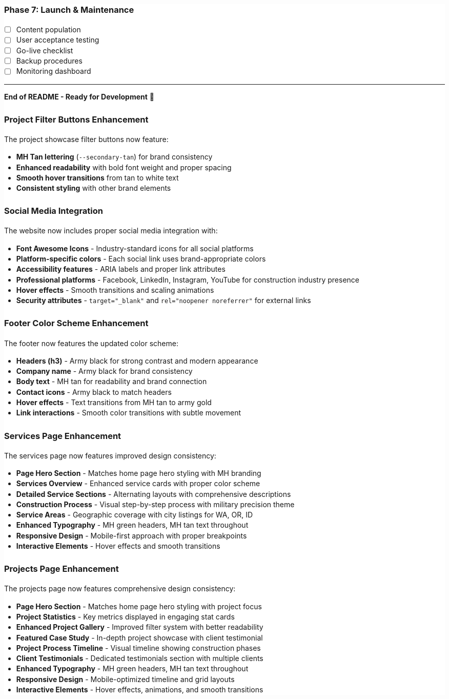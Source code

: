 ### Phase 7: Launch & Maintenance
- [ ] Content population
- [ ] User acceptance testing
- [ ] Go-live checklist
- [ ] Backup procedures
- [ ] Monitoring dashboard

---

**End of README - Ready for Development** 🚀

### Project Filter Buttons Enhancement
The project showcase filter buttons now feature:
- **MH Tan lettering** (`--secondary-tan`) for brand consistency
- **Enhanced readability** with bold font weight and proper spacing
- **Smooth hover transitions** from tan to white text
- **Consistent styling** with other brand elements

### Social Media Integration
The website now includes proper social media integration with:
- **Font Awesome Icons** - Industry-standard icons for all social platforms
- **Platform-specific colors** - Each social link uses brand-appropriate colors
- **Accessibility features** - ARIA labels and proper link attributes
- **Professional platforms** - Facebook, LinkedIn, Instagram, YouTube for construction industry presence
- **Hover effects** - Smooth transitions and scaling animations
- **Security attributes** - `target="_blank"` and `rel="noopener noreferrer"` for external links

### Footer Color Scheme Enhancement
The footer now features the updated color scheme:
- **Headers (h3)** - Army black for strong contrast and modern appearance
- **Company name** - Army black for brand consistency
- **Body text** - MH tan for readability and brand connection
- **Contact icons** - Army black to match headers
- **Hover effects** - Text transitions from MH tan to army gold
- **Link interactions** - Smooth color transitions with subtle movement

### Services Page Enhancement
The services page now features improved design consistency:
- **Page Hero Section** - Matches home page hero styling with MH branding
- **Services Overview** - Enhanced service cards with proper color scheme
- **Detailed Service Sections** - Alternating layouts with comprehensive descriptions
- **Construction Process** - Visual step-by-step process with military precision theme
- **Service Areas** - Geographic coverage with city listings for WA, OR, ID
- **Enhanced Typography** - MH green headers, MH tan text throughout
- **Responsive Design** - Mobile-first approach with proper breakpoints
- **Interactive Elements** - Hover effects and smooth transitions

### Projects Page Enhancement
The projects page now features comprehensive design consistency:
- **Page Hero Section** - Matches home page hero styling with project focus
- **Project Statistics** - Key metrics displayed in engaging stat cards
- **Enhanced Project Gallery** - Improved filter system with better readability
- **Featured Case Study** - In-depth project showcase with client testimonial
- **Project Process Timeline** - Visual timeline showing construction phases
- **Client Testimonials** - Dedicated testimonials section with multiple clients
- **Enhanced Typography** - MH green headers, MH tan text throughout
- **Responsive Design** - Mobile-optimized timeline and grid layouts
- **Interactive Elements** - Hover effects, animations, and smooth transitions
